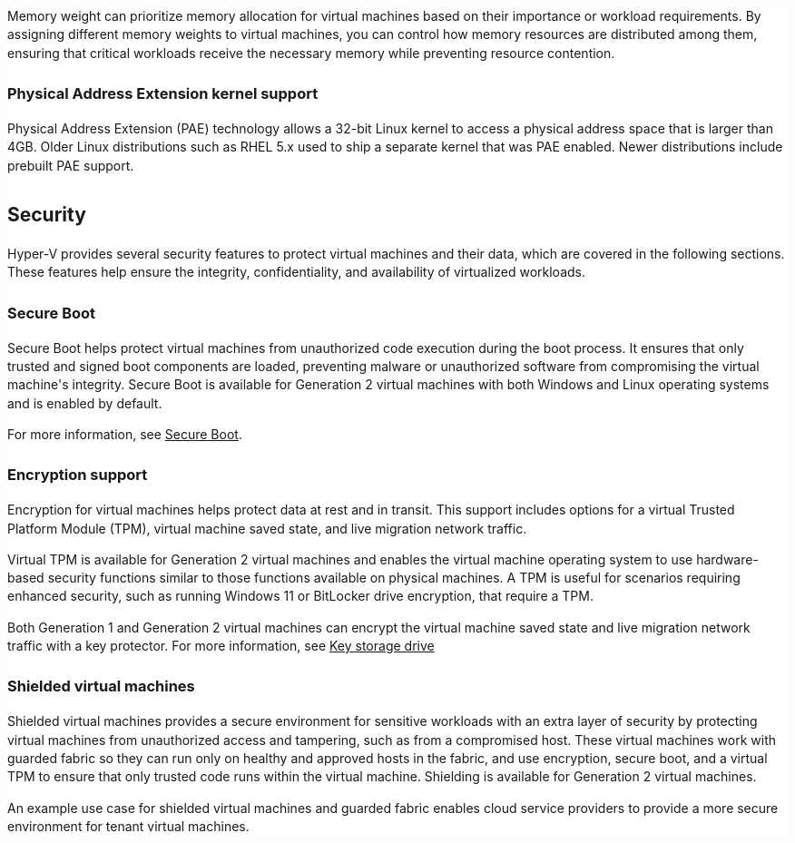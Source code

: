 Memory weight can prioritize memory allocation for virtual machines based on their importance or workload requirements. By assigning different memory weights to virtual machines, you can control how memory resources are distributed among them, ensuring that critical workloads receive the necessary memory while preventing resource contention.

### Physical Address Extension kernel support

Physical Address Extension (PAE) technology allows a 32-bit Linux kernel to access a physical address space that is larger than 4GB. Older Linux distributions such as RHEL 5.x used to ship a separate kernel that was PAE enabled. Newer distributions include prebuilt PAE support.

## Security

Hyper-V provides several security features to protect virtual machines and their data, which are covered in the following sections. These features help ensure the integrity, confidentiality, and availability of virtualized workloads.

### Secure Boot

Secure Boot helps protect virtual machines from unauthorized code execution during the boot process. It ensures that only trusted and signed boot components are loaded, preventing malware or unauthorized software from compromising the virtual machine's integrity. Secure Boot is available for Generation 2 virtual machines with both Windows and Linux operating systems and is enabled by default.

For more information, see [Secure Boot](generation-2-virtual-machine-security-features.md#secure-boot).

### Encryption support

Encryption for virtual machines helps protect data at rest and in transit. This support includes options for a virtual Trusted Platform Module (TPM), virtual machine saved state, and live migration network traffic.

Virtual TPM is available for Generation 2 virtual machines and enables the virtual machine operating system to use hardware-based security functions similar to those functions available on physical machines. A TPM is useful for scenarios requiring enhanced security, such as running Windows 11 or BitLocker drive encryption, that require a TPM.

Both Generation 1 and Generation 2 virtual machines can encrypt the virtual machine saved state and live migration network traffic with a key protector. For more information, see [Key storage drive](generation-1-virtual-machine-security-features.md#key-storage-drive-in-hyper-v-manager)

### Shielded virtual machines

Shielded virtual machines provides a secure environment for sensitive workloads with an extra layer of security by protecting virtual machines from unauthorized access and tampering, such as from a compromised host. These virtual machines work with guarded fabric so they can run only on healthy and approved hosts in the fabric, and use encryption, secure boot, and a virtual TPM to ensure that only trusted code runs within the virtual machine. Shielding is available for Generation 2 virtual machines.

An example use case for shielded virtual machines and guarded fabric enables cloud service providers to provide a more secure environment for tenant virtual machines.
